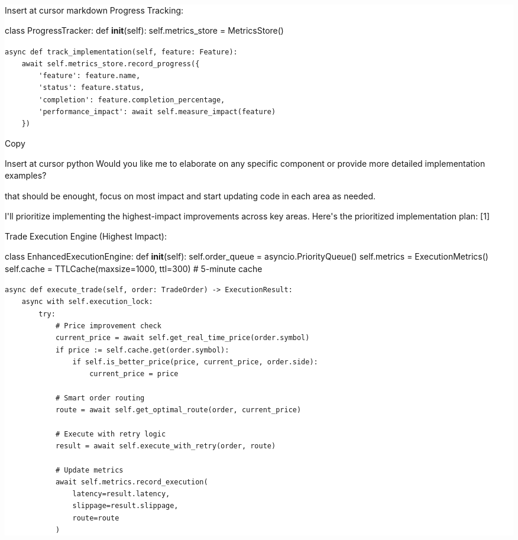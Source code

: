 Insert at cursor
markdown
Progress Tracking:

class ProgressTracker:
    def __init__(self):
        self.metrics_store = MetricsStore()
        
    async def track_implementation(self, feature: Feature):
        await self.metrics_store.record_progress({
            'feature': feature.name,
            'status': feature.status,
            'completion': feature.completion_percentage,
            'performance_impact': await self.measure_impact(feature)
        })

Copy

Insert at cursor
python
Would you like me to elaborate on any specific component or provide more detailed implementation examples?

that should be enought, focus on most impact and start updating code in each area as needed.

I'll prioritize implementing the highest-impact improvements across key areas. Here's the prioritized implementation plan: [1]

Trade Execution Engine (Highest Impact):

class EnhancedExecutionEngine:
    def __init__(self):
        self.order_queue = asyncio.PriorityQueue()
        self.metrics = ExecutionMetrics()
        self.cache = TTLCache(maxsize=1000, ttl=300)  # 5-minute cache

    async def execute_trade(self, order: TradeOrder) -> ExecutionResult:
        async with self.execution_lock:
            try:
                # Price improvement check
                current_price = await self.get_real_time_price(order.symbol)
                if price := self.cache.get(order.symbol):
                    if self.is_better_price(price, current_price, order.side):
                        current_price = price

                # Smart order routing
                route = await self.get_optimal_route(order, current_price)
                
                # Execute with retry logic
                result = await self.execute_with_retry(order, route)
                
                # Update metrics
                await self.metrics.record_execution(
                    latency=result.latency,
                    slippage=result.slippage,
                    route=route
                )
                